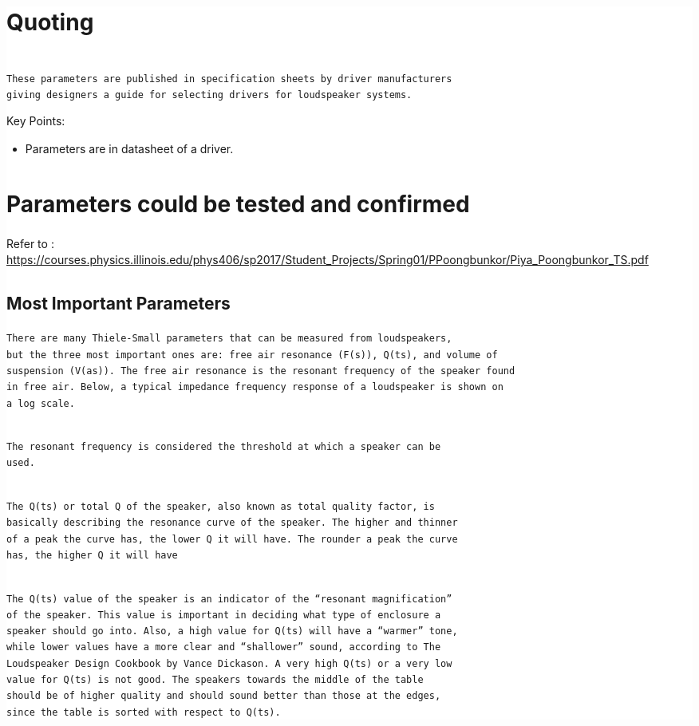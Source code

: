# Quoting


```

These parameters are published in specification sheets by driver manufacturers
giving designers a guide for selecting drivers for loudspeaker systems.

```

Key Points:

- Parameters are in datasheet of a driver.

# Parameters could be tested and confirmed


Refer to : https://courses.physics.illinois.edu/phys406/sp2017/Student_Projects/Spring01/PPoongbunkor/Piya_Poongbunkor_TS.pdf

## Most Important Parameters

```
There are many Thiele-Small parameters that can be measured from loudspeakers,
but the three most important ones are: free air resonance (F(s)), Q(ts), and volume of
suspension (V(as)). The free air resonance is the resonant frequency of the speaker found
in free air. Below, a typical impedance frequency response of a loudspeaker is shown on
a log scale.
```

```

The resonant frequency is considered the threshold at which a speaker can be
used. 

```


```

The Q(ts) or total Q of the speaker, also known as total quality factor, is
basically describing the resonance curve of the speaker. The higher and thinner
of a peak the curve has, the lower Q it will have. The rounder a peak the curve
has, the higher Q it will have

```

```

The Q(ts) value of the speaker is an indicator of the “resonant magnification”
of the speaker. This value is important in deciding what type of enclosure a
speaker should go into. Also, a high value for Q(ts) will have a “warmer” tone,
while lower values have a more clear and “shallower” sound, according to The
Loudspeaker Design Cookbook by Vance Dickason. A very high Q(ts) or a very low
value for Q(ts) is not good. The speakers towards the middle of the table
should be of higher quality and should sound better than those at the edges,
since the table is sorted with respect to Q(ts).

```
